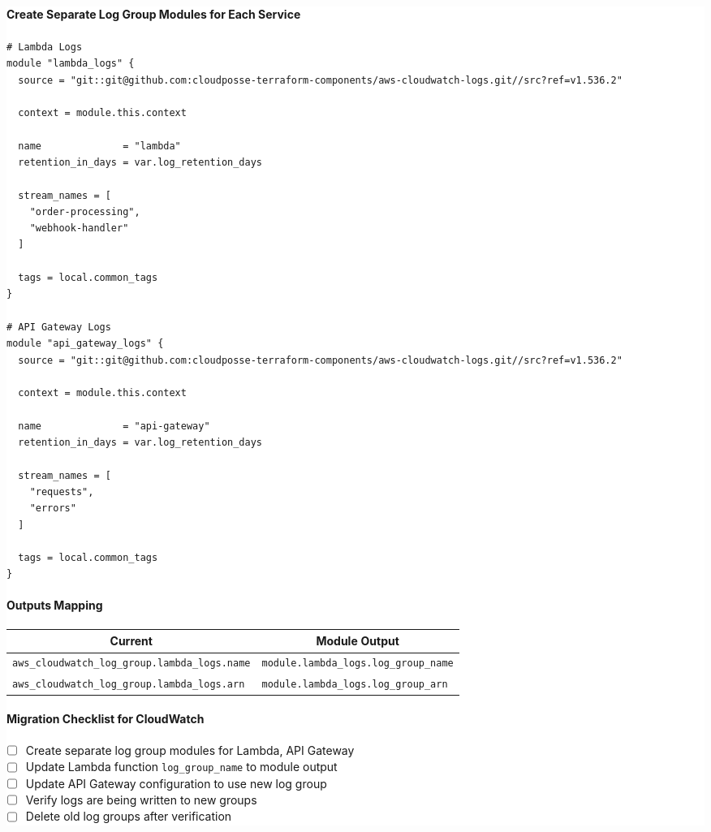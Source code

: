 #### Create Separate Log Group Modules for Each Service

```hcl
# Lambda Logs
module "lambda_logs" {
  source = "git::git@github.com:cloudposse-terraform-components/aws-cloudwatch-logs.git//src?ref=v1.536.2"
  
  context = module.this.context
  
  name              = "lambda"
  retention_in_days = var.log_retention_days
  
  stream_names = [
    "order-processing",
    "webhook-handler"
  ]
  
  tags = local.common_tags
}

# API Gateway Logs
module "api_gateway_logs" {
  source = "git::git@github.com:cloudposse-terraform-components/aws-cloudwatch-logs.git//src?ref=v1.536.2"
  
  context = module.this.context
  
  name              = "api-gateway"
  retention_in_days = var.log_retention_days
  
  stream_names = [
    "requests",
    "errors"
  ]
  
  tags = local.common_tags
}
```

#### Outputs Mapping

| Current | Module Output |
|---------|--------------|
| `aws_cloudwatch_log_group.lambda_logs.name` | `module.lambda_logs.log_group_name` |
| `aws_cloudwatch_log_group.lambda_logs.arn` | `module.lambda_logs.log_group_arn` |

#### Migration Checklist for CloudWatch

- [ ] Create separate log group modules for Lambda, API Gateway
- [ ] Update Lambda function `log_group_name` to module output
- [ ] Update API Gateway configuration to use new log group
- [ ] Verify logs are being written to new groups
- [ ] Delete old log groups after verification
